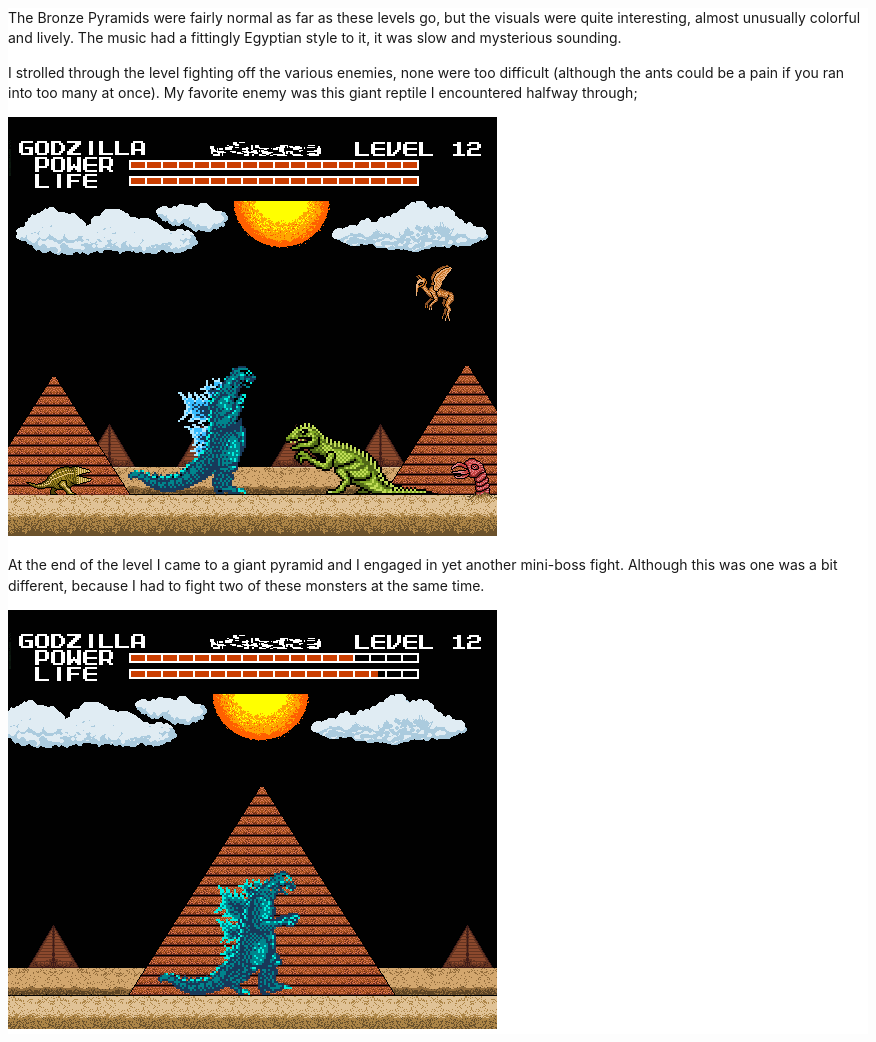 The Bronze Pyramids were fairly normal as far as these levels go, but the
visuals were quite interesting, almost unusually colorful and lively. The music
had a fittingly Egyptian style to it, it was slow and mysterious sounding.

I strolled through the level fighting off the various enemies, none were too
difficult (although the ants could be a pain if you ran into too many at once).
My favorite enemy was this giant reptile I encountered halfway through;

![Bronze Pyramid mini boss](bronzepyramids2-1.png)

At the end of the level I came to a giant pyramid and I engaged in yet another
mini-boss fight. Although this was one was a bit different, because I had to
fight two of these monsters at the same time.

![Giant Pyramid](giantpyramid-1.png)
